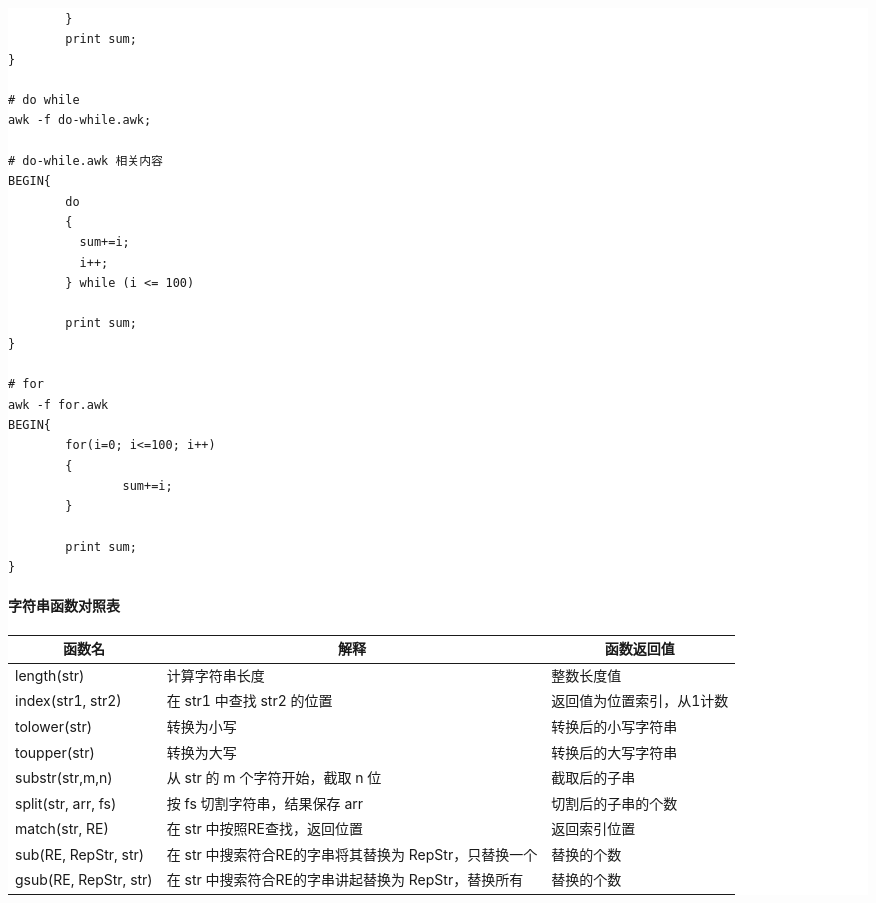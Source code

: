```shell
        }
        print sum;
}

# do while
awk -f do-while.awk;

# do-while.awk 相关内容
BEGIN{
        do
        {
          sum+=i;
          i++;
        } while (i <= 100)
        
        print sum;
}

# for
awk -f for.awk
BEGIN{
        for(i=0; i<=100; i++)
        {
                sum+=i;
        }

        print sum;
}
```



#### 字符串函数对照表

| 函数名                | 解释                                                   | 函数返回值                |
| --------------------- | ------------------------------------------------------ | ------------------------- |
| length(str)           | 计算字符串长度                                         | 整数长度值                |
| index(str1, str2)     | 在 str1 中查找 str2 的位置                             | 返回值为位置索引，从1计数 |
| tolower(str)          | 转换为小写                                             | 转换后的小写字符串        |
| toupper(str)          | 转换为大写                                             | 转换后的大写字符串        |
| substr(str,m,n)       | 从 str 的 m 个字符开始，截取 n 位                      | 截取后的子串              |
| split(str, arr, fs)   | 按 fs 切割字符串，结果保存 arr                         | 切割后的子串的个数        |
| match(str, RE)        | 在 str 中按照RE查找，返回位置                          | 返回索引位置              |
| sub(RE, RepStr, str)  | 在 str 中搜索符合RE的字串将其替换为 RepStr，只替换一个 | 替换的个数                |
| gsub(RE, RepStr, str) | 在 str 中搜索符合RE的字串讲起替换为 RepStr，替换所有   | 替换的个数                |
